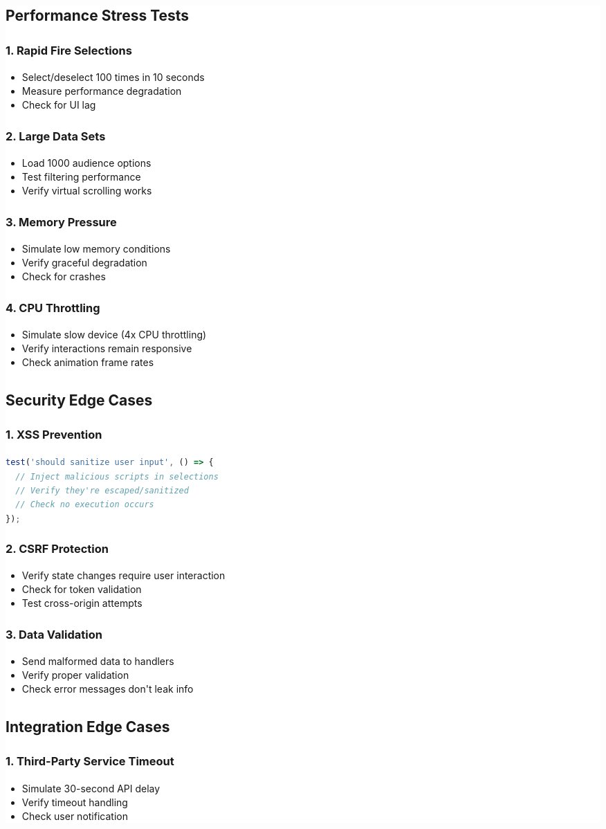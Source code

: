 ## Performance Stress Tests

### 1. Rapid Fire Selections
- Select/deselect 100 times in 10 seconds
- Measure performance degradation
- Check for UI lag

### 2. Large Data Sets
- Load 1000 audience options
- Test filtering performance
- Verify virtual scrolling works

### 3. Memory Pressure
- Simulate low memory conditions
- Verify graceful degradation
- Check for crashes

### 4. CPU Throttling
- Simulate slow device (4x CPU throttling)
- Verify interactions remain responsive
- Check animation frame rates

## Security Edge Cases

### 1. XSS Prevention
```javascript
test('should sanitize user input', () => {
  // Inject malicious scripts in selections
  // Verify they're escaped/sanitized
  // Check no execution occurs
});
```

### 2. CSRF Protection
- Verify state changes require user interaction
- Check for token validation
- Test cross-origin attempts

### 3. Data Validation
- Send malformed data to handlers
- Verify proper validation
- Check error messages don't leak info

## Integration Edge Cases

### 1. Third-Party Service Timeout
- Simulate 30-second API delay
- Verify timeout handling
- Check user notification
